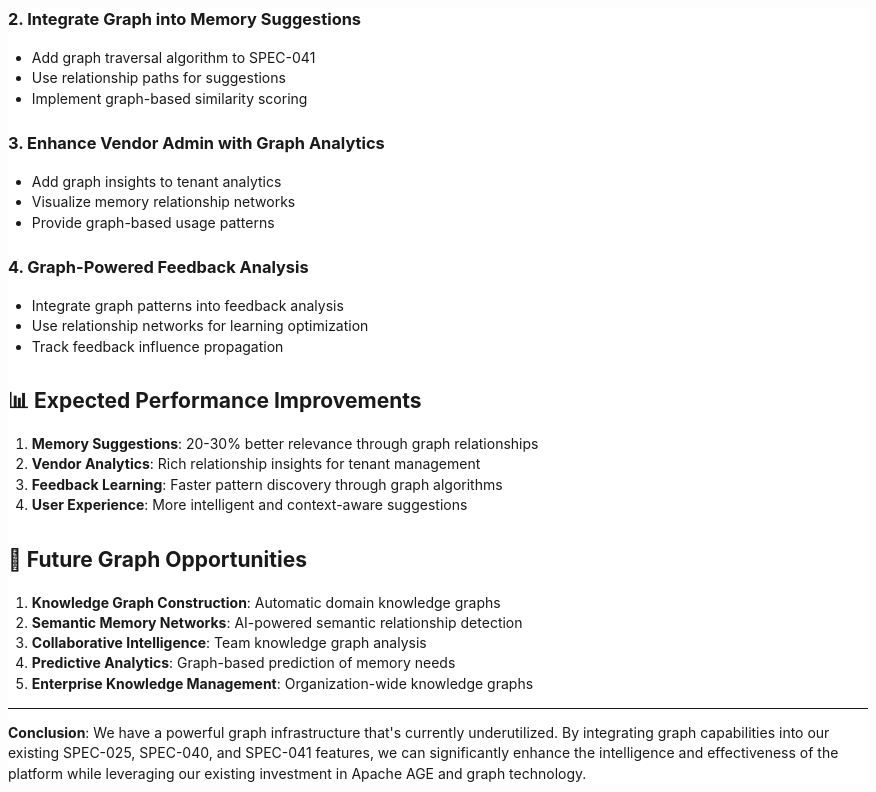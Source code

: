 ### **2. Integrate Graph into Memory Suggestions**
- Add graph traversal algorithm to SPEC-041
- Use relationship paths for suggestions
- Implement graph-based similarity scoring

### **3. Enhance Vendor Admin with Graph Analytics**
- Add graph insights to tenant analytics
- Visualize memory relationship networks
- Provide graph-based usage patterns

### **4. Graph-Powered Feedback Analysis**
- Integrate graph patterns into feedback analysis
- Use relationship networks for learning optimization
- Track feedback influence propagation

## 📊 **Expected Performance Improvements**

1. **Memory Suggestions**: 20-30% better relevance through graph relationships
2. **Vendor Analytics**: Rich relationship insights for tenant management
3. **Feedback Learning**: Faster pattern discovery through graph algorithms
4. **User Experience**: More intelligent and context-aware suggestions

## 🔮 **Future Graph Opportunities**

1. **Knowledge Graph Construction**: Automatic domain knowledge graphs
2. **Semantic Memory Networks**: AI-powered semantic relationship detection
3. **Collaborative Intelligence**: Team knowledge graph analysis
4. **Predictive Analytics**: Graph-based prediction of memory needs
5. **Enterprise Knowledge Management**: Organization-wide knowledge graphs

---

**Conclusion**: We have a powerful graph infrastructure that's currently underutilized. By integrating graph capabilities into our existing SPEC-025, SPEC-040, and SPEC-041 features, we can significantly enhance the intelligence and effectiveness of the platform while leveraging our existing investment in Apache AGE and graph technology.
